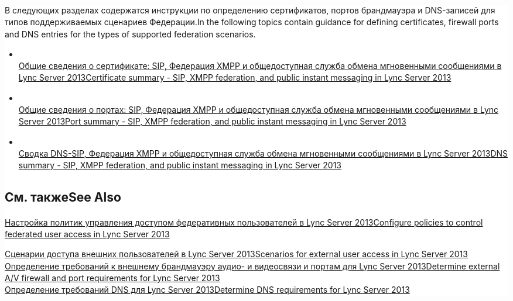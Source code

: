 

</div>

</div>

<div id="sectionSection3" class="section">

<span data-ttu-id="31f57-189">В следующих разделах содержатся инструкции по определению сертификатов, портов брандмауэра и DNS-записей для типов поддерживаемых сценариев Федерации.</span><span class="sxs-lookup"><span data-stu-id="31f57-189">In the following topics contain guidance for defining certificates, firewall ports and DNS entries for the types of supported federation scenarios.</span></span>

  - <span></span>  
    [<span data-ttu-id="31f57-190">Общие сведения о сертификате: SIP, Федерация XMPP и общедоступная служба обмена мгновенными сообщениями в Lync Server 2013</span><span class="sxs-lookup"><span data-stu-id="31f57-190">Certificate summary - SIP, XMPP federation, and public instant messaging in Lync Server 2013</span></span>](lync-server-2013-certificate-summary-sip-xmpp-federation-and-public-instant-messaging.md)

  - <span></span>  
    [<span data-ttu-id="31f57-191">Общие сведения о портах: SIP, Федерация XMPP и общедоступная служба обмена мгновенными сообщениями в Lync Server 2013</span><span class="sxs-lookup"><span data-stu-id="31f57-191">Port summary - SIP, XMPP federation, and public instant messaging in Lync Server 2013</span></span>](lync-server-2013-port-summary-sip-xmpp-federation-and-public-instant-messaging.md)

  - <span></span>  
    [<span data-ttu-id="31f57-192">Сводка DNS-SIP, Федерация XMPP и общедоступная служба обмена мгновенными сообщениями в Lync Server 2013</span><span class="sxs-lookup"><span data-stu-id="31f57-192">DNS summary - SIP, XMPP federation, and public instant messaging in Lync Server 2013</span></span>](lync-server-2013-dns-summary-sip-xmpp-federation-and-public-instant-messaging.md)

</div>

<div>

## <a name="see-also"></a><span data-ttu-id="31f57-193">См. также</span><span class="sxs-lookup"><span data-stu-id="31f57-193">See Also</span></span>


[<span data-ttu-id="31f57-194">Настройка политик управления доступом федеративных пользователей в Lync Server 2013</span><span class="sxs-lookup"><span data-stu-id="31f57-194">Configure policies to control federated user access in Lync Server 2013</span></span>](lync-server-2013-configure-policies-to-control-federated-user-access.md)  


[<span data-ttu-id="31f57-195">Сценарии доступа внешних пользователей в Lync Server 2013</span><span class="sxs-lookup"><span data-stu-id="31f57-195">Scenarios for external user access in Lync Server 2013</span></span>](lync-server-2013-scenarios-for-external-user-access.md)  
[<span data-ttu-id="31f57-196">Определение требований к внешнему брандмауэру аудио- и видеосвязи и портам для Lync Server 2013</span><span class="sxs-lookup"><span data-stu-id="31f57-196">Determine external A/V firewall and port requirements for Lync Server 2013</span></span>](lync-server-2013-determine-external-a-v-firewall-and-port-requirements.md)  
[<span data-ttu-id="31f57-197">Определение требований DNS для Lync Server 2013</span><span class="sxs-lookup"><span data-stu-id="31f57-197">Determine DNS requirements for Lync Server 2013</span></span>](lync-server-2013-determine-dns-requirements.md)  
